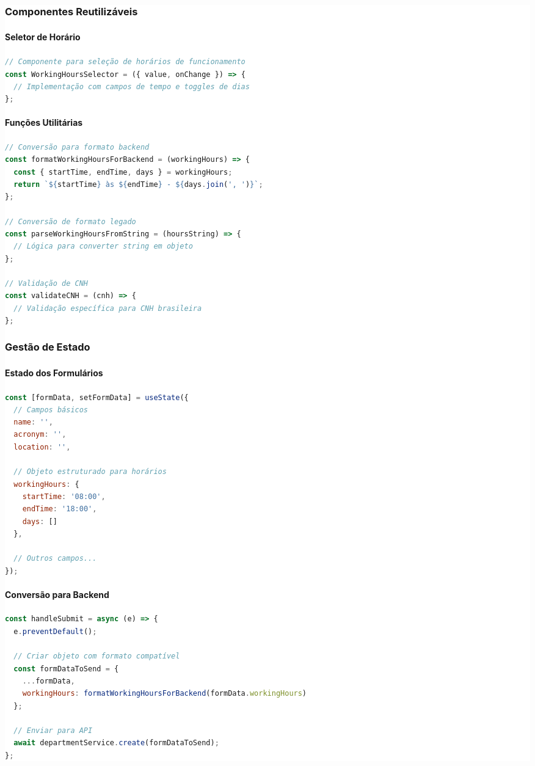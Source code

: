### Componentes Reutilizáveis

#### Seletor de Horário
```javascript
// Componente para seleção de horários de funcionamento
const WorkingHoursSelector = ({ value, onChange }) => {
  // Implementação com campos de tempo e toggles de dias
};
```

#### Funções Utilitárias
```javascript
// Conversão para formato backend
const formatWorkingHoursForBackend = (workingHours) => {
  const { startTime, endTime, days } = workingHours;
  return `${startTime} às ${endTime} - ${days.join(', ')}`;
};

// Conversão de formato legado
const parseWorkingHoursFromString = (hoursString) => {
  // Lógica para converter string em objeto
};

// Validação de CNH
const validateCNH = (cnh) => {
  // Validação específica para CNH brasileira
};
```

### Gestão de Estado

#### Estado dos Formulários
```javascript
const [formData, setFormData] = useState({
  // Campos básicos
  name: '',
  acronym: '',
  location: '',
  
  // Objeto estruturado para horários
  workingHours: {
    startTime: '08:00',
    endTime: '18:00',
    days: []
  },
  
  // Outros campos...
});
```

#### Conversão para Backend
```javascript
const handleSubmit = async (e) => {
  e.preventDefault();
  
  // Criar objeto com formato compatível
  const formDataToSend = {
    ...formData,
    workingHours: formatWorkingHoursForBackend(formData.workingHours)
  };
  
  // Enviar para API
  await departmentService.create(formDataToSend);
};
```